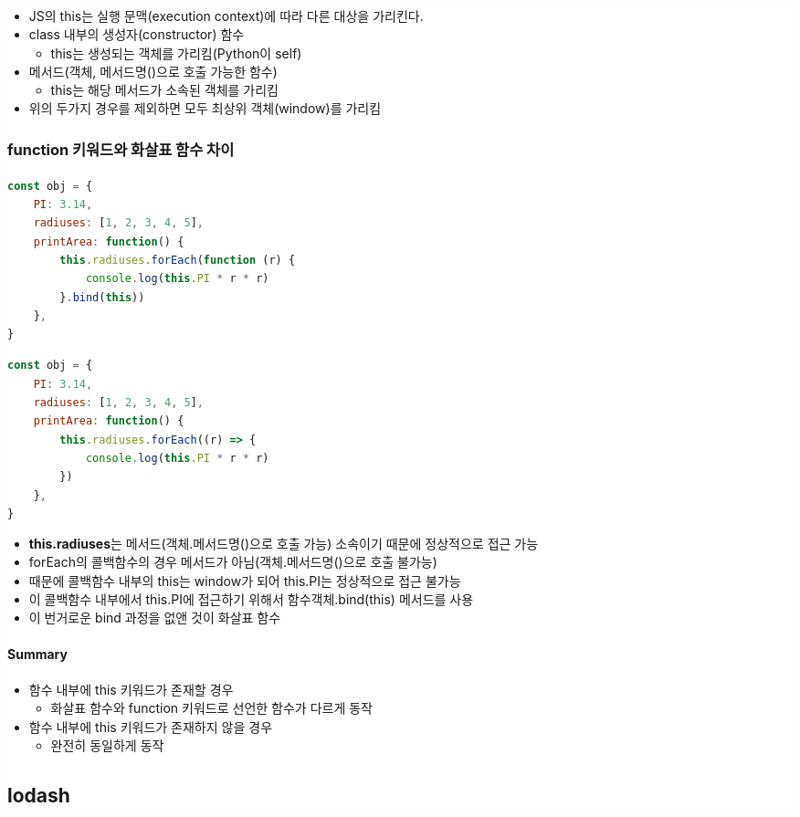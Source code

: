 - JS의 this는 실행 문맥(execution context)에 따라 다른 대상을 가리킨다.
- class 내부의 생성자(constructor) 함수
  - this는 생성되는 객체를 가리킴(Python이 self)
- 메서드(객체, 메서드명()으로 호출 가능한 함수)
  - this는 해당 메서드가 소속된 객체를 가리킴
- 위의 두가지 경우를 제외하면 모두 최상위 객체(window)를 가리킴





### function 키워드와 화살표 함수 차이

```javascript
const obj = {
    PI: 3.14,
    radiuses: [1, 2, 3, 4, 5],
    printArea: function() {
        this.radiuses.forEach(function (r) {
            console.log(this.PI * r * r)
        }.bind(this))
    },
}
```

```javascript
const obj = {
    PI: 3.14,
    radiuses: [1, 2, 3, 4, 5],
    printArea: function() {
        this.radiuses.forEach((r) => {
            console.log(this.PI * r * r)
        })
    },
}
```

- **this.radiuses**는 메서드(객체.메서드명()으로 호출 가능) 소속이기 때문에 정상적으로 접근 가능
- forEach의 콜백함수의 경우 메서드가 아님(객체.메서드명()으로 호출 불가능)
- 때문에 콜백함수 내부의 this는 window가 되어 this.PI는 정상적으로 접근 불가능
- 이 콜백함수 내부에서 this.PI에 접근하기 위해서 함수객체.bind(this) 메서드를 사용
- 이 번거로운 bind 과정을 없앤 것이 화살표 함수

#### Summary

- 함수 내부에 this 키워드가 존재할 경우
  - 화살표 함수와 function 키워드로 선언한 함수가 다르게 동작
- 함수 내부에 this 키워드가 존재하지 않을 경우
  - 완전히 동일하게 동작







## lodash
